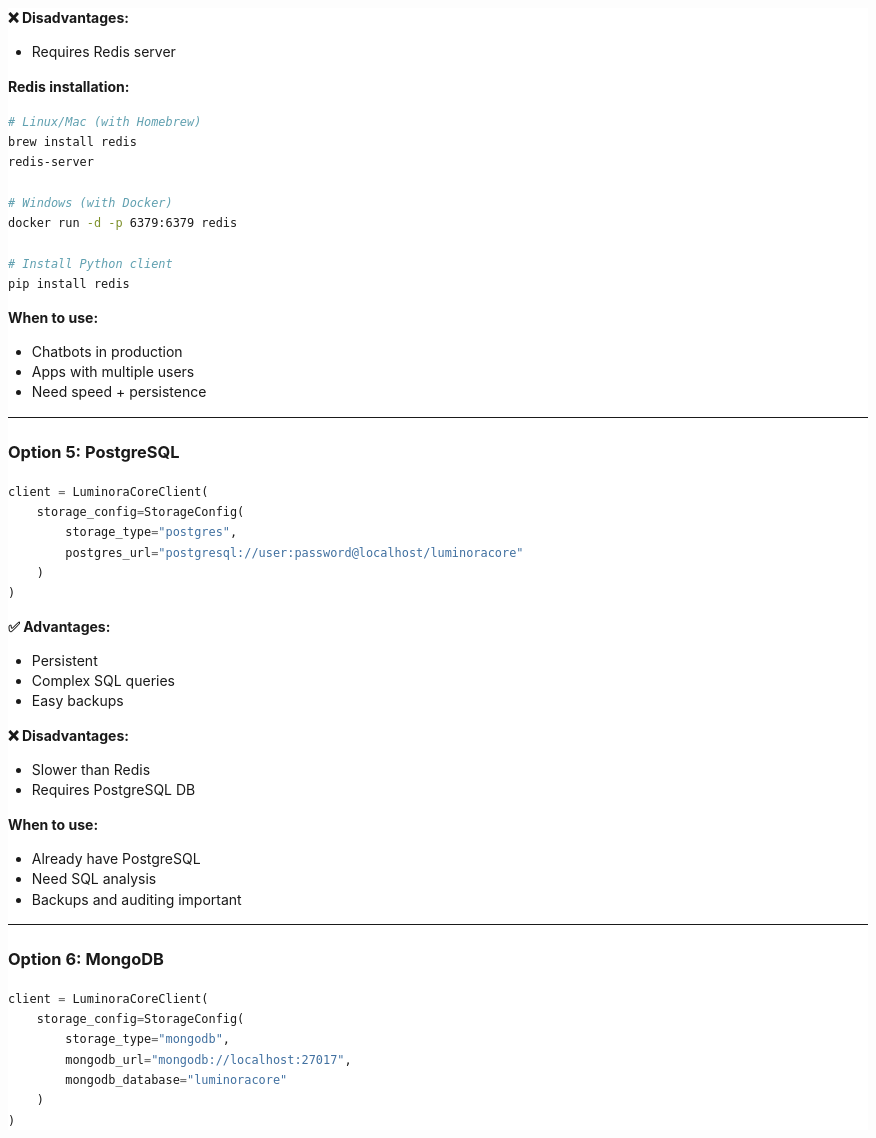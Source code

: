 **❌ Disadvantages:**
- Requires Redis server

**Redis installation:**
```bash
# Linux/Mac (with Homebrew)
brew install redis
redis-server

# Windows (with Docker)
docker run -d -p 6379:6379 redis

# Install Python client
pip install redis
```

**When to use:**
- Chatbots in production
- Apps with multiple users
- Need speed + persistence

---

### Option 5: PostgreSQL

```python
client = LuminoraCoreClient(
    storage_config=StorageConfig(
        storage_type="postgres",
        postgres_url="postgresql://user:password@localhost/luminoracore"
    )
)
```

**✅ Advantages:**
- Persistent
- Complex SQL queries
- Easy backups

**❌ Disadvantages:**
- Slower than Redis
- Requires PostgreSQL DB

**When to use:**
- Already have PostgreSQL
- Need SQL analysis
- Backups and auditing important

---

### Option 6: MongoDB

```python
client = LuminoraCoreClient(
    storage_config=StorageConfig(
        storage_type="mongodb",
        mongodb_url="mongodb://localhost:27017",
        mongodb_database="luminoracore"
    )
)
```

